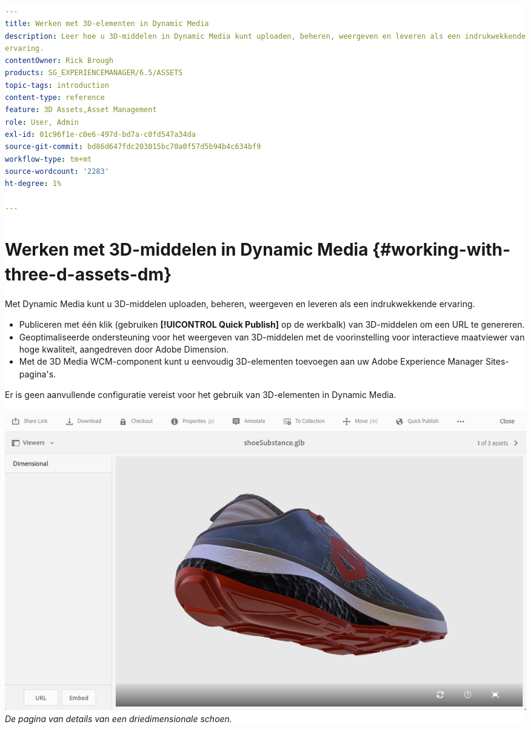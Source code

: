 ```yaml
---
title: Werken met 3D-elementen in Dynamic Media
description: Leer hoe u 3D-middelen in Dynamic Media kunt uploaden, beheren, weergeven en leveren als een indrukwekkende ervaring.
contentOwner: Rick Brough
products: SG_EXPERIENCEMANAGER/6.5/ASSETS
topic-tags: introduction
content-type: reference
feature: 3D Assets,Asset Management
role: User, Admin
exl-id: 01c96f1e-c0e6-497d-bd7a-c0fd547a34da
source-git-commit: bd86d647fdc203015bc70a0f57d5b94b4c634bf9
workflow-type: tm+mt
source-wordcount: '2283'
ht-degree: 1%

---
```


# Werken met 3D-middelen in Dynamic Media {#working-with-three-d-assets-dm}

Met Dynamic Media kunt u 3D-middelen uploaden, beheren, weergeven en leveren als een indrukwekkende ervaring.

* Publiceren met één klik (gebruiken **[!UICONTROL Quick Publish]** op de werkbalk) van 3D-middelen om een URL te genereren.
* Geoptimaliseerde ondersteuning voor het weergeven van 3D-middelen met de voorinstelling voor interactieve maatviewer van hoge kwaliteit, aangedreven door Adobe Dimension.
* Met de 3D Media WCM-component kunt u eenvoudig 3D-elementen toevoegen aan uw Adobe Experience Manager Sites-pagina&#39;s.

Er is geen aanvullende configuratie vereist voor het gebruik van 3D-elementen in Dynamic Media.

![Schoen in 3d](/help/assets/assets-dm/3d-dimensional-viewer-quickpublish-url-embed2.png) *De pagina van details van een driedimensionale schoen.*
